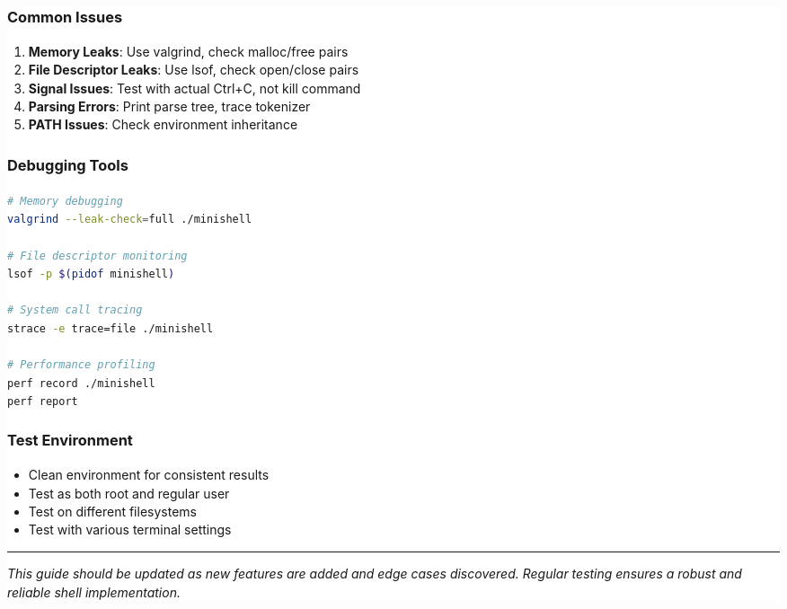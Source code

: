 ### Common Issues
1. **Memory Leaks**: Use valgrind, check malloc/free pairs
2. **File Descriptor Leaks**: Use lsof, check open/close pairs
3. **Signal Issues**: Test with actual Ctrl+C, not kill command
4. **Parsing Errors**: Print parse tree, trace tokenizer
5. **PATH Issues**: Check environment inheritance

### Debugging Tools
```bash
# Memory debugging
valgrind --leak-check=full ./minishell

# File descriptor monitoring
lsof -p $(pidof minishell)

# System call tracing
strace -e trace=file ./minishell

# Performance profiling
perf record ./minishell
perf report
```

### Test Environment
- Clean environment for consistent results
- Test as both root and regular user
- Test on different filesystems
- Test with various terminal settings

---

*This guide should be updated as new features are added and edge cases discovered. Regular testing ensures a robust and reliable shell implementation.*
